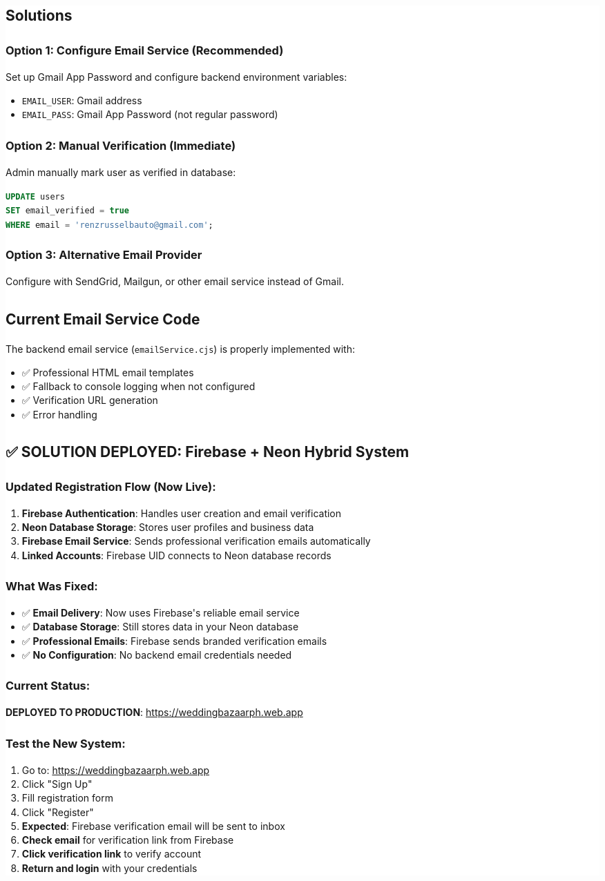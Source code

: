 ## Solutions

### Option 1: Configure Email Service (Recommended)
Set up Gmail App Password and configure backend environment variables:
- `EMAIL_USER`: Gmail address
- `EMAIL_PASS`: Gmail App Password (not regular password)

### Option 2: Manual Verification (Immediate)
Admin manually mark user as verified in database:
```sql
UPDATE users 
SET email_verified = true 
WHERE email = 'renzrusselbauto@gmail.com';
```

### Option 3: Alternative Email Provider
Configure with SendGrid, Mailgun, or other email service instead of Gmail.

## Current Email Service Code
The backend email service (`emailService.cjs`) is properly implemented with:
- ✅ Professional HTML email templates
- ✅ Fallback to console logging when not configured  
- ✅ Verification URL generation
- ✅ Error handling

## ✅ SOLUTION DEPLOYED: Firebase + Neon Hybrid System

### Updated Registration Flow (Now Live):
1. **Firebase Authentication**: Handles user creation and email verification
2. **Neon Database Storage**: Stores user profiles and business data
3. **Firebase Email Service**: Sends professional verification emails automatically
4. **Linked Accounts**: Firebase UID connects to Neon database records

### What Was Fixed:
- ✅ **Email Delivery**: Now uses Firebase's reliable email service
- ✅ **Database Storage**: Still stores data in your Neon database
- ✅ **Professional Emails**: Firebase sends branded verification emails
- ✅ **No Configuration**: No backend email credentials needed

### Current Status:
**DEPLOYED TO PRODUCTION**: https://weddingbazaarph.web.app

### Test the New System:
1. Go to: https://weddingbazaarph.web.app
2. Click "Sign Up"
3. Fill registration form
4. Click "Register"
5. **Expected**: Firebase verification email will be sent to inbox
6. **Check email** for verification link from Firebase
7. **Click verification link** to verify account
8. **Return and login** with your credentials
